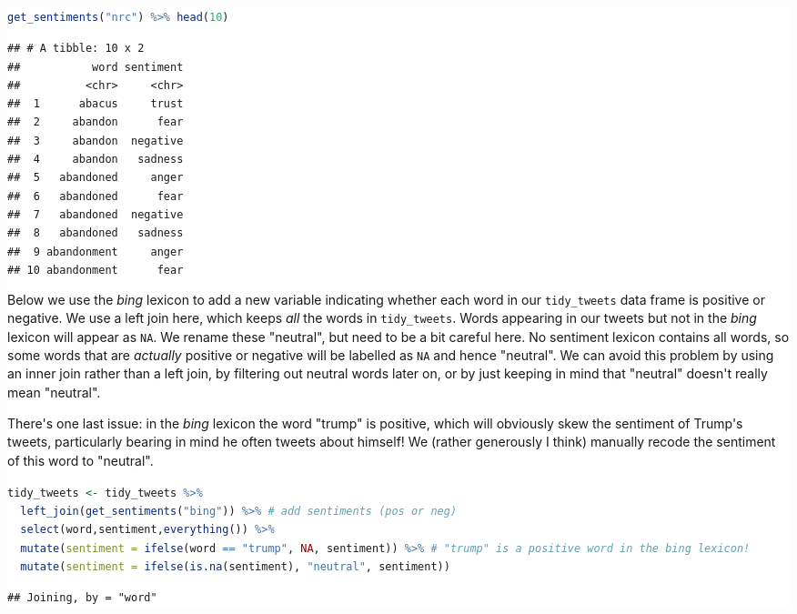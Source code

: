 ``` r
get_sentiments("nrc") %>% head(10)
```

    ## # A tibble: 10 x 2
    ##           word sentiment
    ##          <chr>     <chr>
    ##  1      abacus     trust
    ##  2     abandon      fear
    ##  3     abandon  negative
    ##  4     abandon   sadness
    ##  5   abandoned     anger
    ##  6   abandoned      fear
    ##  7   abandoned  negative
    ##  8   abandoned   sadness
    ##  9 abandonment     anger
    ## 10 abandonment      fear

Below we use the *bing* lexicon to add a new variable indicating whether each word in our `tidy_tweets` data frame is positive or negative. We use a left join here, which keeps *all* the words in `tidy_tweets`. Words appearing in our tweets but not in the *bing* lexicon will appear as `NA`. We rename these "neutral", but need to be a bit careful here. No sentiment lexicon contains all words, so some words that are *actually* positive or negative will be labelled as `NA` and hence "neutral". We can avoid this problem by using an inner join rather than a left join, by filtering out neutral words later on, or by just keeping in mind that "neutral" doesn't really mean "neutral".

There's one last issue: in the *bing* lexicon the word "trump" is positive, which will obviously skew the sentiment of Trump's tweets, particularly bearing in mind he often tweets about himself! We (rather generously I think) manually recode the sentiment of this word to "neutral".

``` r
tidy_tweets <- tidy_tweets %>% 
  left_join(get_sentiments("bing")) %>% # add sentiments (pos or neg)
  select(word,sentiment,everything()) %>%
  mutate(sentiment = ifelse(word == "trump", NA, sentiment)) %>% # "trump" is a positive word in the bing lexicon!
  mutate(sentiment = ifelse(is.na(sentiment), "neutral", sentiment))
```

    ## Joining, by = "word"
